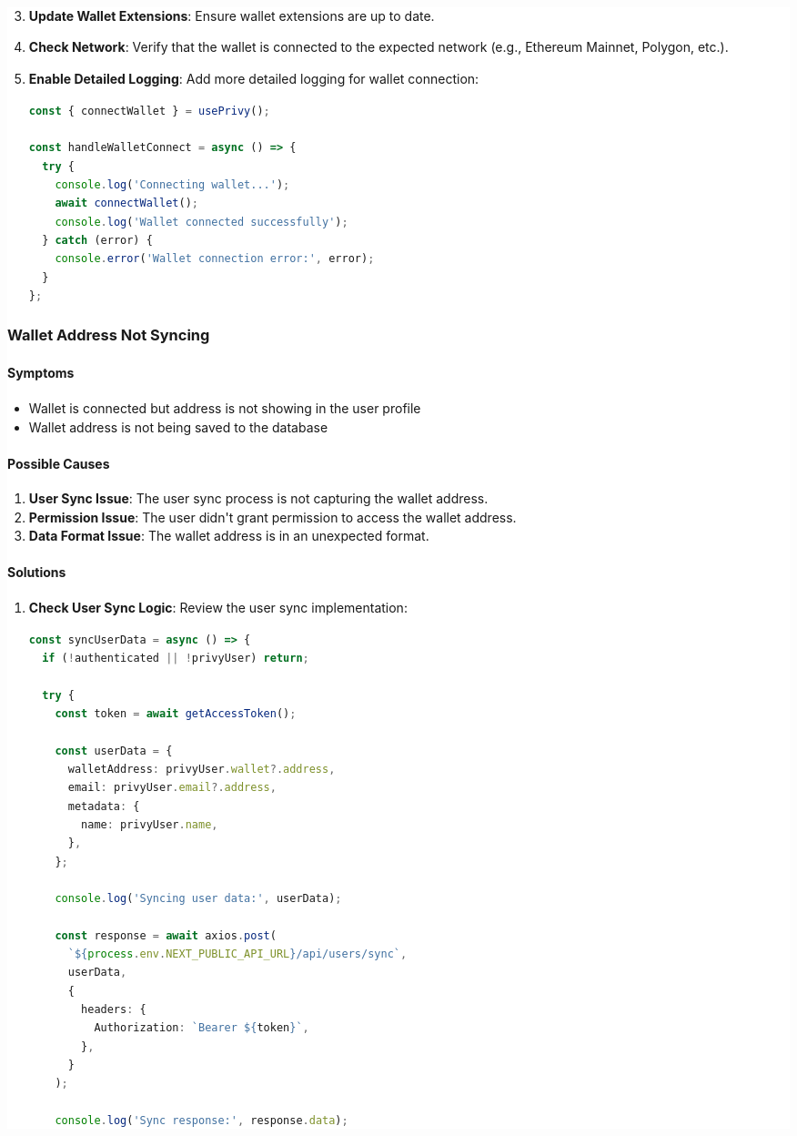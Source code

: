3. **Update Wallet Extensions**:
   Ensure wallet extensions are up to date.

4. **Check Network**:
   Verify that the wallet is connected to the expected network (e.g., Ethereum Mainnet, Polygon, etc.).

5. **Enable Detailed Logging**:
   Add more detailed logging for wallet connection:
   ```typescript
   const { connectWallet } = usePrivy();
   
   const handleWalletConnect = async () => {
     try {
       console.log('Connecting wallet...');
       await connectWallet();
       console.log('Wallet connected successfully');
     } catch (error) {
       console.error('Wallet connection error:', error);
     }
   };
   ```

### Wallet Address Not Syncing

#### Symptoms
- Wallet is connected but address is not showing in the user profile
- Wallet address is not being saved to the database

#### Possible Causes
1. **User Sync Issue**: The user sync process is not capturing the wallet address.
2. **Permission Issue**: The user didn't grant permission to access the wallet address.
3. **Data Format Issue**: The wallet address is in an unexpected format.

#### Solutions
1. **Check User Sync Logic**:
   Review the user sync implementation:
   ```typescript
   const syncUserData = async () => {
     if (!authenticated || !privyUser) return;
     
     try {
       const token = await getAccessToken();
       
       const userData = {
         walletAddress: privyUser.wallet?.address,
         email: privyUser.email?.address,
         metadata: {
           name: privyUser.name,
         },
       };
       
       console.log('Syncing user data:', userData);
       
       const response = await axios.post(
         `${process.env.NEXT_PUBLIC_API_URL}/api/users/sync`,
         userData,
         {
           headers: {
             Authorization: `Bearer ${token}`,
           },
         }
       );
       
       console.log('Sync response:', response.data);
   ```
